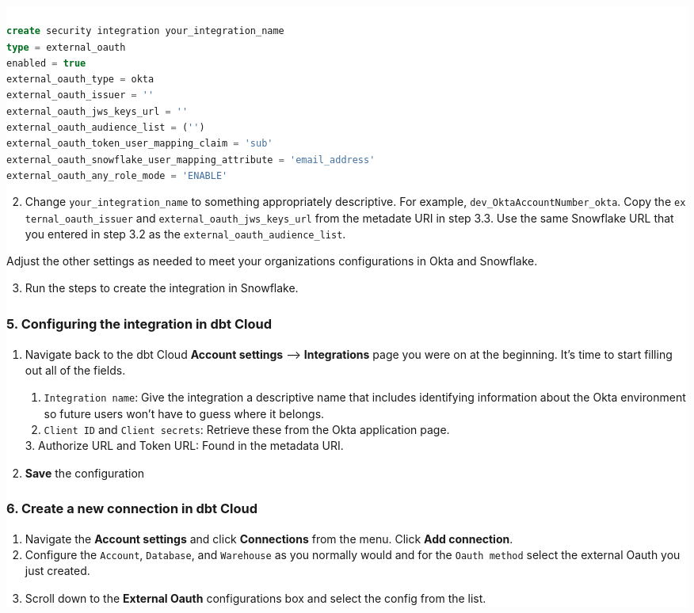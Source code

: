 ```sql

create security integration your_integration_name
type = external_oauth
enabled = true
external_oauth_type = okta
external_oauth_issuer = ''
external_oauth_jws_keys_url = ''
external_oauth_audience_list = ('')
external_oauth_token_user_mapping_claim = 'sub'
external_oauth_snowflake_user_mapping_attribute = 'email_address'
external_oauth_any_role_mode = 'ENABLE'

```

2. Change `your_integration_name` to something appropriately descriptive. For example, `dev_OktaAccountNumber_okta`. Copy the `external_oauth_issuer` and `external_oauth_jws_keys_url` from the metadate URI in step 3.3. Use the same Snowflake URL that you entered in step 3.2 as the `external_oauth_audience_list`. 

Adjust the other settings as needed to meet your organizations configurations in Okta and Snowflake.

<Lightbox src="/img/docs/dbt-cloud/gather-uris.png" width="60%" title="The issuer and jws keys URIs in the metadata URL" />

3. Run the steps to create the integration in Snowflake.

### 5. Configuring the integration in dbt Cloud

1. Navigate back to the dbt Cloud **Account settings** —> **Integrations** page you were on at the beginning. It’s time to start filling out all of the fields. 
    1. `Integration name`: Give the integration a descriptive name that includes identifying information about the Okta environment so future users won’t have to guess where it belongs. 
    2. `Client ID` and `Client secrets`: Retrieve these from the Okta application page.
    <Lightbox src="/img/docs/dbt-cloud/gather-clientid-secret.png" width="60%" title="TThe client ID and secret highlighted in the Okta app" />
    3. Authorize URL and Token URL: Found in the metadata URI.
    <Lightbox src="/img/docs/dbt-cloud/gather-authorization-token-endpoints.png" width="60%" title="The authorize and token URLs highlighted in the metadata URI" />

2. **Save** the configuration

### 6. Create a new connection in dbt Cloud

1. Navigate the **Account settings** and click **Connections** from the menu. Click **Add connection**. 
2. Configure the `Account`, `Database`, and `Warehouse` as you normally would and for the `Oauth method` select the external Oauth you just created.

<Lightbox src="/img/docs/dbt-cloud/configure-new-connection.png" width="60%" title="The new configuration window in dbt Cloud with the External Oauth showing as an option" />

3. Scroll down to the **External Oauth** configurations box and select the config from the list.

